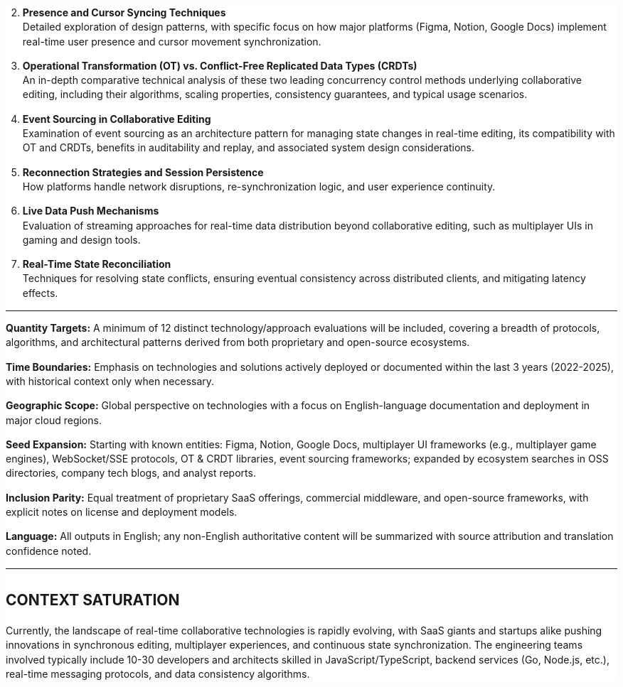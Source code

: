 2.  **Presence and Cursor Syncing Techniques**  
    Detailed exploration of design patterns, with specific focus on how major platforms (Figma, Notion, Google Docs) implement real-time user presence and cursor movement synchronization.
    
3.  **Operational Transformation (OT) vs. Conflict-Free Replicated Data Types (CRDTs)**  
    An in-depth comparative technical analysis of these two leading concurrency control methods underlying collaborative editing, including their algorithms, scaling properties, consistency guarantees, and typical usage scenarios.
    
4.  **Event Sourcing in Collaborative Editing**  
    Examination of event sourcing as an architecture pattern for managing state changes in real-time editing, its compatibility with OT and CRDTs, benefits in auditability and replay, and associated system design considerations.
    
5.  **Reconnection Strategies and Session Persistence**  
    How platforms handle network disruptions, re-synchronization logic, and user experience continuity.
    
6.  **Live Data Push Mechanisms**  
    Evaluation of streaming approaches for real-time data distribution beyond collaborative editing, such as multiplayer UIs in gaming and design tools.
    
7.  **Real-Time State Reconciliation**  
    Techniques for resolving state conflicts, ensuring eventual consistency across distributed clients, and mitigating latency effects.
    

___

**Quantity Targets:** A minimum of 12 distinct technology/approach evaluations will be included, covering a breadth of protocols, algorithms, and architectural patterns derived from both proprietary and open-source ecosystems.

**Time Boundaries:** Emphasis on technologies and solutions actively deployed or documented within the last 3 years (2022-2025), with historical context only when necessary.

**Geographic Scope:** Global perspective on technologies with a focus on English-language documentation and deployment in major cloud regions.

**Seed Expansion:** Starting with known entities: Figma, Notion, Google Docs, multiplayer UI frameworks (e.g., multiplayer game engines), WebSocket/SSE protocols, OT & CRDT libraries, event sourcing frameworks; expanded by ecosystem searches in OSS directories, company tech blogs, and analyst reports.

**Inclusion Parity:** Equal treatment of proprietary SaaS offerings, commercial middleware, and open-source frameworks, with explicit notes on license and deployment models.

**Language:** All outputs in English; any non-English authoritative content will be summarized with source attribution and translation confidence noted.

___

## CONTEXT SATURATION

Currently, the landscape of real-time collaborative technologies is rapidly evolving, with SaaS giants and startups alike pushing innovations in synchronous editing, multiplayer experiences, and continuous state synchronization. The engineering teams involved typically include 10-30 developers and architects skilled in JavaScript/TypeScript, backend services (Go, Node.js, etc.), real-time messaging protocols, and data consistency algorithms.
